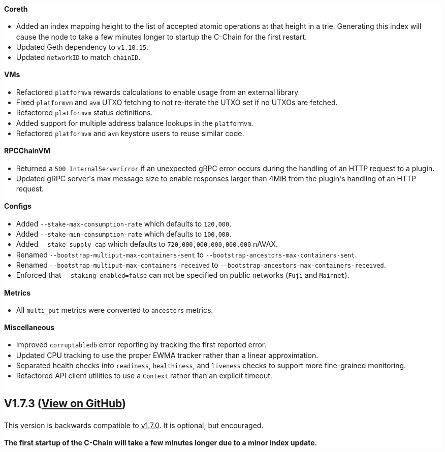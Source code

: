 **Coreth**

- Added an index mapping height to the list of accepted atomic operations at
  that height in a trie. Generating this index will cause the node to take a few
  minutes longer to startup the C-Chain for the first restart.
- Updated Geth dependency to `v1.10.15`.
- Updated `networkID` to match `chainID`.

**VMs**

- Refactored `platformvm` rewards calculations to enable usage from an external library.
- Fixed `platformvm` and `avm` UTXO fetching to not re-iterate the UTXO set if no UTXOs are fetched.
- Refactored `platformvm` status definitions.
- Added support for multiple address balance lookups in the `platformvm`.
- Refactored `platformvm` and `avm` keystore users to reuse similar code.

**RPCChainVM**

- Returned a `500 InternalServerError` if an unexpected gRPC error occurs during
  the handling of an HTTP request to a plugin.
- Updated gRPC server's max message size to enable responses larger than 4MiB
  from the plugin's handling of an HTTP request.

**Configs**

- Added `--stake-max-consumption-rate` which defaults to `120,000`.
- Added `--stake-min-consumption-rate` which defaults to `100,000`.
- Added `--stake-supply-cap` which defaults to `720,000,000,000,000,000` nAVAX.
- Renamed `--bootstrap-multiput-max-containers-sent` to `--bootstrap-ancestors-max-containers-sent`.
- Renamed `--bootstrap-multiput-max-containers-received` to `--bootstrap-ancestors-max-containers-received`.
- Enforced that `--staking-enabled=false` can not be specified on public networks (`Fuji` and `Mainnet`).

**Metrics**

- All `multi_put` metrics were converted to `ancestors` metrics.

**Miscellaneous**

- Improved `corruptabledb` error reporting by tracking the first reported error.
- Updated CPU tracking to use the proper EWMA tracker rather than a linear approximation.
- Separated health checks into `readiness`, `healthiness`, and `liveness` checks
  to support more fine-grained monitoring.
- Refactored API client utilities to use a `Context` rather than an explicit timeout.

## V1.7.3 ([View on GitHub](https://github.com/ava-labs/avalanchego/releases/tag/v1.7.3))

This version is backwards compatible to
[v1.7.0](https://github.com/ava-labs/avalanchego/releases/tag/v1.7.0). It is
optional, but encouraged.

**The first startup of the C-Chain will take a few minutes longer due to a minor index update.**
